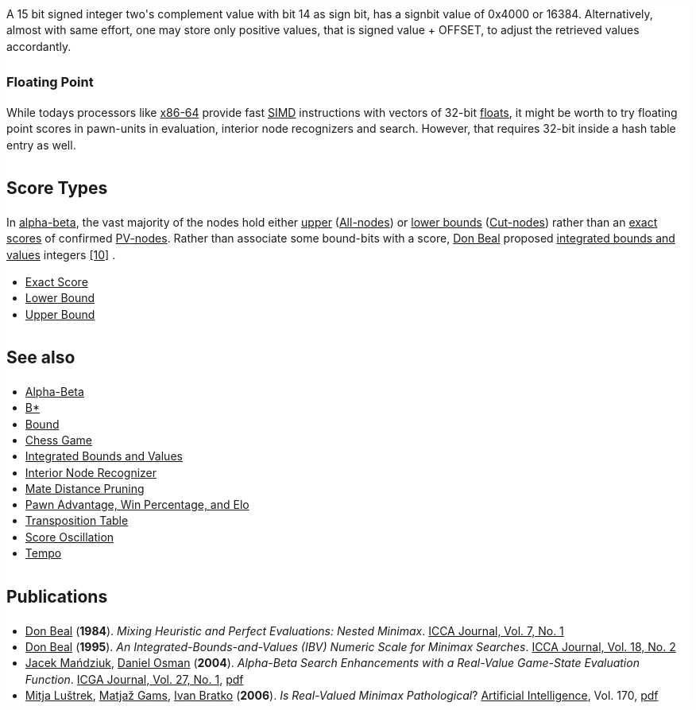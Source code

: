 A 15 bit signed integer two's complement value with bit 14 as sign bit, has a signbit value of 0x4000 or 16384. Alternatively, almost with same effort, one may store only positive values, that is signed value + OFFSET, to adjust the retrieved values accordantly.



### Floating Point


While todays processors like [x86-64](X86-64 "X86-64") provide fast [SIMD](SIMD_and_SWAR_Techniques "SIMD and SWAR Techniques") instructions with vectors of 32-bit [floats](Float "Float"), it might be worth to try floating point scores in pawn-units in evaluation, interior node recognizers and search. However, that requires 32-bit inside a hash table entry as well.




## Score Types


In [alpha-beta](Alpha-Beta "Alpha-Beta"), the vast majority of the nodes hold either [upper](Upper_Bound "Upper Bound") ([All-nodes](Node_Types#all-nodes "Node Types")) or [lower bounds](Lower_Bound "Lower Bound") ([Cut-nodes](Node_Types#cut-nodes "Node Types")) rather than an [exact scores](Exact_Score "Exact Score") of confirmed [PV-nodes](Node_Types#pv-node "Node Types"). Rather than associate some bound-bits with a score, [Don Beal](Don_Beal "Don Beal") proposed [integrated bounds and values](Integrated_Bounds_and_Values "Integrated Bounds and Values") integers <a id="cite-note-10" href="#cite-ref-10">[10]</a> .



* [Exact Score](Exact_Score "Exact Score")
* [Lower Bound](Lower_Bound "Lower Bound")
* [Upper Bound](Upper_Bound "Upper Bound")


## See also


* [Alpha-Beta](Alpha-Beta "Alpha-Beta")
* [B\*](B* "B*")
* [Bound](Bound "Bound")
* [Chess Game](Chess_Game "Chess Game")
* [Integrated Bounds and Values](Integrated_Bounds_and_Values "Integrated Bounds and Values")
* [Interior Node Recognizer](Interior_Node_Recognizer "Interior Node Recognizer")
* [Mate Distance Pruning](Mate_Distance_Pruning "Mate Distance Pruning")
* [Pawn Advantage, Win Percentage, and Elo](Pawn_Advantage,_Win_Percentage,_and_Elo "Pawn Advantage, Win Percentage, and Elo")
* [Transposition Table](Transposition_Table "Transposition Table")
* [Score Oscillation](Odd-Even_Effect#ScoreOscillation "Odd-Even Effect")
* [Tempo](Tempo "Tempo")


## Publications


* [Don Beal](Don_Beal "Don Beal") (**1984**). *Mixing Heuristic and Perfect Evaluations: Nested Minimax*. [ICCA Journal, Vol. 7, No. 1](ICGA_Journal#7_1 "ICGA Journal")
* [Don Beal](Don_Beal "Don Beal") (**1995**). *An Integrated-Bounds-and-Values (IBV) Numeric Scale for Minimax Searches*. [ICCA Journal, Vol. 18, No. 2](ICGA_Journal#18_2 "ICGA Journal")
* [Jacek Mańdziuk](Jacek_Ma%C5%84dziuk "Jacek Mańdziuk"), [Daniel Osman](index.php?title=Daniel_Osman&action=edit&redlink=1 "Daniel Osman (page does not exist)") (**2004**). *Alpha-Beta Search Enhancements with a Real-Value Game-State Evaluation Function*. [ICGA Journal, Vol. 27, No. 1](ICGA_Journal#27_1 "ICGA Journal"), [pdf](http://www.mini.pw.edu.pl/~mandziuk/PRACE/ICGA.pdf)
* [Mitja Luštrek](http://dis.ijs.si/mitjal/), [Matjaž Gams](Matja%C5%BE_Gams "Matjaž Gams"), [Ivan Bratko](Ivan_Bratko "Ivan Bratko") (**2006**). *Is Real-Valued Minimax Pathological*? [Artificial Intelligence](https://en.wikipedia.org/wiki/Artificial_Intelligence_%28journal%29), Vol. 170, [pdf](http://dis.ijs.si/MitjaL/documents/Is_Real-Valued_Minimax_Pathological-AIJ-06.pdf)